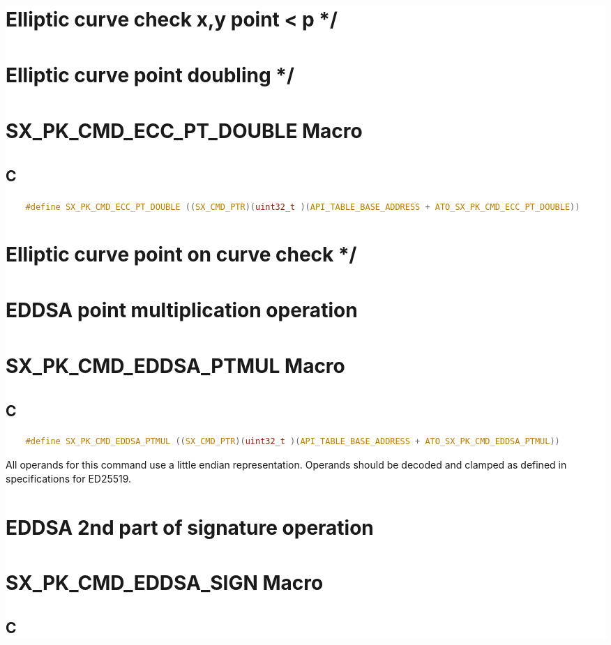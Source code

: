 

# Elliptic curve check x,y point < p */


# Elliptic curve point doubling */


# SX_PK_CMD_ECC_PT_DOUBLE Macro

## C

```c
    #define SX_PK_CMD_ECC_PT_DOUBLE ((SX_CMD_PTR)(uint32_t )(API_TABLE_BASE_ADDRESS + ATO_SX_PK_CMD_ECC_PT_DOUBLE))

```



# Elliptic curve point on curve check */


# EDDSA point multiplication operation


# SX_PK_CMD_EDDSA_PTMUL Macro

## C

```c
    #define SX_PK_CMD_EDDSA_PTMUL ((SX_CMD_PTR)(uint32_t )(API_TABLE_BASE_ADDRESS + ATO_SX_PK_CMD_EDDSA_PTMUL))

```


 All operands for this command use a little endian representation.
 Operands should be decoded and clamped as defined in specifications
 for ED25519.

# EDDSA 2nd part of signature operation


# SX_PK_CMD_EDDSA_SIGN Macro

## C
